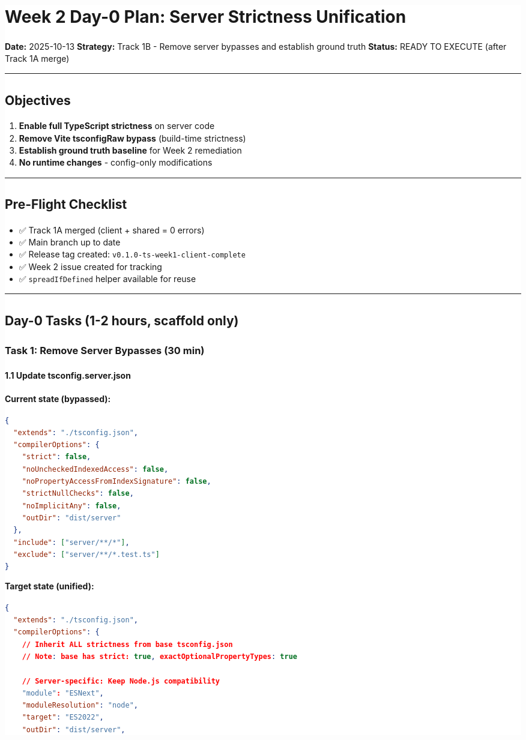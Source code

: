 # Week 2 Day-0 Plan: Server Strictness Unification

**Date:** 2025-10-13
**Strategy:** Track 1B - Remove server bypasses and establish ground truth
**Status:** READY TO EXECUTE (after Track 1A merge)

---

## Objectives

1. **Enable full TypeScript strictness** on server code
2. **Remove Vite tsconfigRaw bypass** (build-time strictness)
3. **Establish ground truth baseline** for Week 2 remediation
4. **No runtime changes** - config-only modifications

---

## Pre-Flight Checklist

- ✅ Track 1A merged (client + shared = 0 errors)
- ✅ Main branch up to date
- ✅ Release tag created: `v0.1.0-ts-week1-client-complete`
- ✅ Week 2 issue created for tracking
- ✅ `spreadIfDefined` helper available for reuse

---

## Day-0 Tasks (1-2 hours, scaffold only)

### Task 1: Remove Server Bypasses (30 min)

#### 1.1 Update tsconfig.server.json

**Current state (bypassed):**
```json
{
  "extends": "./tsconfig.json",
  "compilerOptions": {
    "strict": false,
    "noUncheckedIndexedAccess": false,
    "noPropertyAccessFromIndexSignature": false,
    "strictNullChecks": false,
    "noImplicitAny": false,
    "outDir": "dist/server"
  },
  "include": ["server/**/*"],
  "exclude": ["server/**/*.test.ts"]
}
```

**Target state (unified):**
```json
{
  "extends": "./tsconfig.json",
  "compilerOptions": {
    // Inherit ALL strictness from base tsconfig.json
    // Note: base has strict: true, exactOptionalPropertyTypes: true

    // Server-specific: Keep Node.js compatibility
    "module": "ESNext",
    "moduleResolution": "node",
    "target": "ES2022",
    "outDir": "dist/server",
```